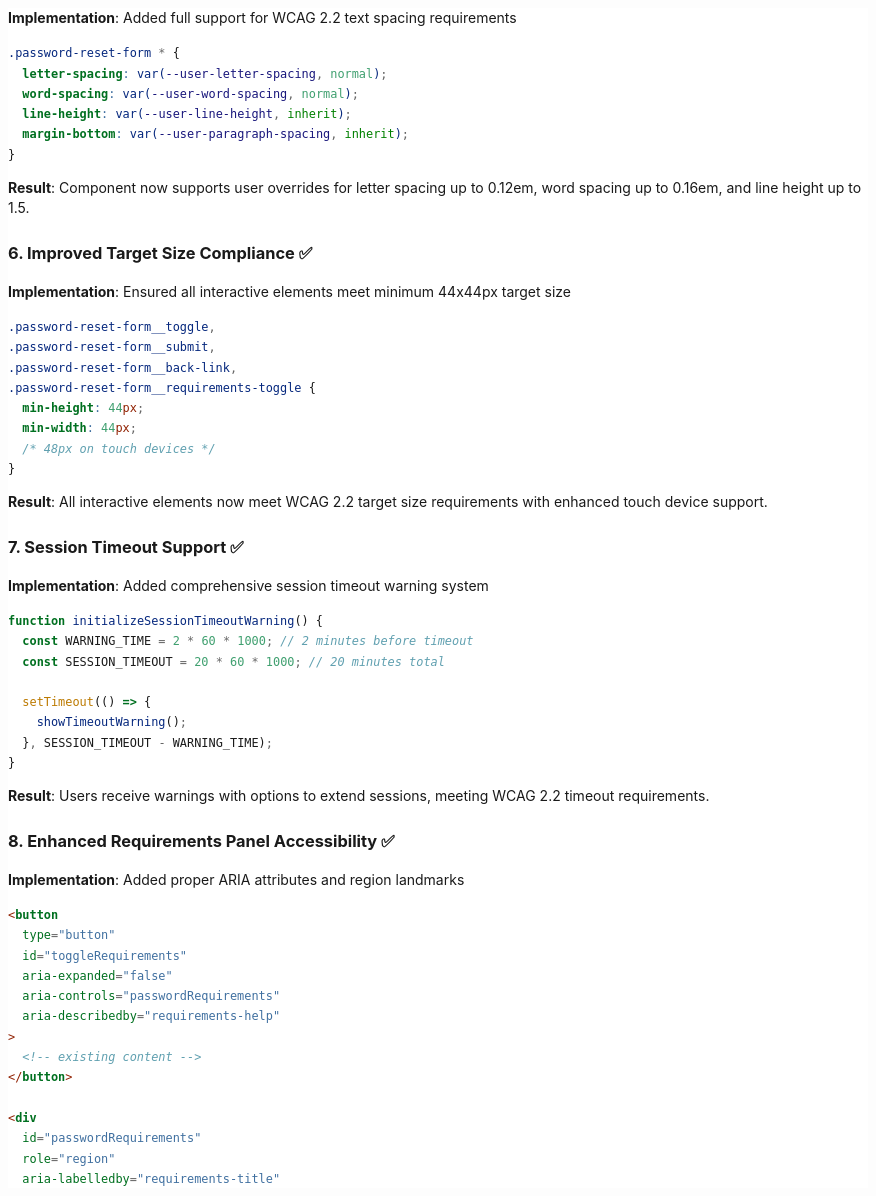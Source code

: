 **Implementation**: Added full support for WCAG 2.2 text spacing requirements

```css
.password-reset-form * {
  letter-spacing: var(--user-letter-spacing, normal);
  word-spacing: var(--user-word-spacing, normal);
  line-height: var(--user-line-height, inherit);
  margin-bottom: var(--user-paragraph-spacing, inherit);
}
```

**Result**: Component now supports user overrides for letter spacing up to 0.12em, word spacing up
to 0.16em, and line height up to 1.5.

### 6. Improved Target Size Compliance ✅

**Implementation**: Ensured all interactive elements meet minimum 44x44px target size

```css
.password-reset-form__toggle,
.password-reset-form__submit,
.password-reset-form__back-link,
.password-reset-form__requirements-toggle {
  min-height: 44px;
  min-width: 44px;
  /* 48px on touch devices */
}
```

**Result**: All interactive elements now meet WCAG 2.2 target size requirements with enhanced touch
device support.

### 7. Session Timeout Support ✅

**Implementation**: Added comprehensive session timeout warning system

```javascript
function initializeSessionTimeoutWarning() {
  const WARNING_TIME = 2 * 60 * 1000; // 2 minutes before timeout
  const SESSION_TIMEOUT = 20 * 60 * 1000; // 20 minutes total

  setTimeout(() => {
    showTimeoutWarning();
  }, SESSION_TIMEOUT - WARNING_TIME);
}
```

**Result**: Users receive warnings with options to extend sessions, meeting WCAG 2.2 timeout
requirements.

### 8. Enhanced Requirements Panel Accessibility ✅

**Implementation**: Added proper ARIA attributes and region landmarks

```html
<button
  type="button"
  id="toggleRequirements"
  aria-expanded="false"
  aria-controls="passwordRequirements"
  aria-describedby="requirements-help"
>
  <!-- existing content -->
</button>

<div
  id="passwordRequirements"
  role="region"
  aria-labelledby="requirements-title"
```